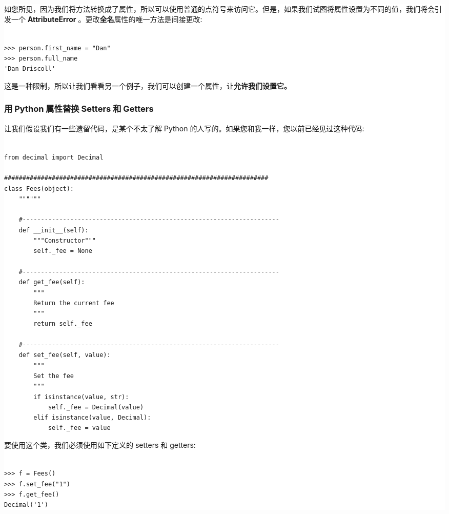 如您所见，因为我们将方法转换成了属性，所以可以使用普通的点符号来访问它。但是，如果我们试图将属性设置为不同的值，我们将会引发一个 **AttributeError** 。更改**全名**属性的唯一方法是间接更改:

```

>>> person.first_name = "Dan"
>>> person.full_name
'Dan Driscoll'

```

这是一种限制，所以让我们看看另一个例子，我们可以创建一个属性，让**允许我们设置它。**

### 用 Python 属性替换 Setters 和 Getters

让我们假设我们有一些遗留代码，是某个不太了解 Python 的人写的。如果您和我一样，您以前已经见过这种代码:

```

from decimal import Decimal

########################################################################
class Fees(object):
    """"""

    #----------------------------------------------------------------------
    def __init__(self):
        """Constructor"""
        self._fee = None

    #----------------------------------------------------------------------
    def get_fee(self):
        """
        Return the current fee
        """
        return self._fee

    #----------------------------------------------------------------------
    def set_fee(self, value):
        """
        Set the fee
        """
        if isinstance(value, str):
            self._fee = Decimal(value)
        elif isinstance(value, Decimal):
            self._fee = value

```

要使用这个类，我们必须使用如下定义的 setters 和 getters:

```

>>> f = Fees()
>>> f.set_fee("1")
>>> f.get_fee()
Decimal('1')

```

